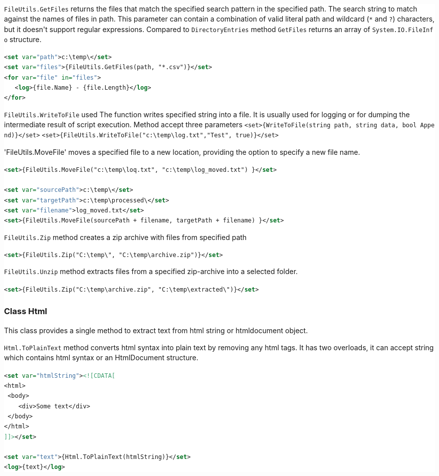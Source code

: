 `FileUtils.GetFiles` returns the files that match the specified search pattern in the specified path. The search string to match against the names of files in path. This parameter can contain a combination of valid literal path and wildcard (`*` and `?`) characters, but it doesn't support regular expressions. Compared to `DirectoryEntries` method `GetFiles` returns an array of `System.IO.FileInfo` structure. 
```xml
<set var="path">c:\temp\</set>
<set var="files">{FileUtils.GetFiles(path, "*.csv")}</set>
<for var="file" in="files">
   <log>{file.Name} - {file.Length}</log>
</for>
```

`FileUtils.WriteToFile` used The function writes specified string into a file. It is usually used for logging or for dumping the intermediate result of script execution. Method accept three parameters  `<set>{WriteToFile(string path, string data, bool Append)}</set>`
```<set>{FileUtils.WriteToFile("c:\temp\log.txt","Test", true)}</set> ```

'FileUtils.MoveFile' moves a specified file to a new location, providing the option to specify a new file name.
```xml
<set>{FileUtils.MoveFile("c:\temp\loq.txt", "c:\temp\log_moved.txt") }</set>

<set var="sourcePath">c:\temp\</set>
<set var="targetPath">c:\temp\processed\</set>
<set var="filename">log_moved.txt</set>
<set>{FileUtils.MoveFile(sourcePath + filename, targetPath + filename) }</set>
```

`FileUtils.Zip` method creates a zip archive with files from specified path
```xml
<set>{FileUtils.Zip("C:\temp\", "C:\temp\archive.zip")}</set> 
```

`FileUtils.Unzip` method extracts files from a specified zip-archive into a selected folder.
```xml
<set>{FileUtils.Zip("C:\temp\archive.zip", "C:\temp\extracted\")}</set> 
```

### Class Html
This class provides a single method to extract text from html string or htmldocument object.

`Html.ToPlainText` method converts html syntax into plain text by removing any html tags. It has two overloads, it can accept string which contains html syntax or an HtmlDocument structure.
```xml
<set var="htmlString"><![CDATA[
<html>
 <body>
    <div>Some text</div>
 </body>
</html>
]]></set>

<set var="text">{Html.ToPlainText(htmlString)}</set>
<log>{text}</log> 
```
